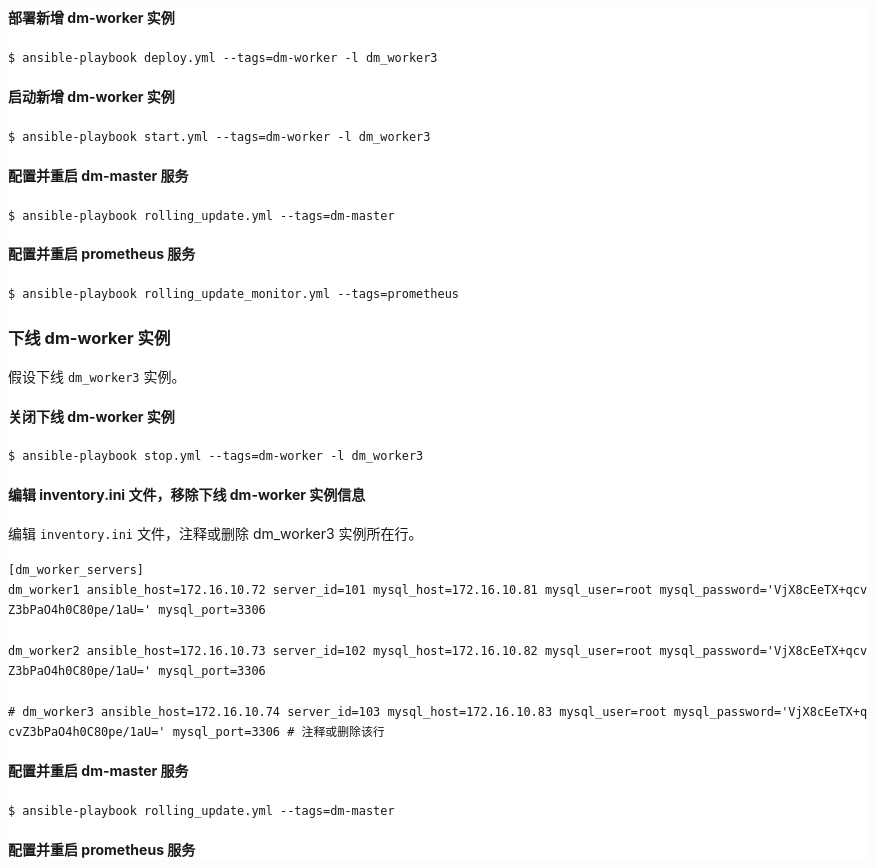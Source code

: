 #### 部署新增 dm-worker 实例

```
$ ansible-playbook deploy.yml --tags=dm-worker -l dm_worker3
```

#### 启动新增 dm-worker 实例

```
$ ansible-playbook start.yml --tags=dm-worker -l dm_worker3
```

#### 配置并重启 dm-master 服务

```
$ ansible-playbook rolling_update.yml --tags=dm-master
```

#### 配置并重启 prometheus 服务

```
$ ansible-playbook rolling_update_monitor.yml --tags=prometheus
```

### 下线 dm-worker 实例

假设下线 `dm_worker3` 实例。

#### 关闭下线 dm-worker 实例

```
$ ansible-playbook stop.yml --tags=dm-worker -l dm_worker3
```

#### 编辑 inventory.ini 文件，移除下线 dm-worker 实例信息

编辑 `inventory.ini` 文件，注释或删除 dm_worker3 实例所在行。

```
[dm_worker_servers]
dm_worker1 ansible_host=172.16.10.72 server_id=101 mysql_host=172.16.10.81 mysql_user=root mysql_password='VjX8cEeTX+qcvZ3bPaO4h0C80pe/1aU=' mysql_port=3306

dm_worker2 ansible_host=172.16.10.73 server_id=102 mysql_host=172.16.10.82 mysql_user=root mysql_password='VjX8cEeTX+qcvZ3bPaO4h0C80pe/1aU=' mysql_port=3306

# dm_worker3 ansible_host=172.16.10.74 server_id=103 mysql_host=172.16.10.83 mysql_user=root mysql_password='VjX8cEeTX+qcvZ3bPaO4h0C80pe/1aU=' mysql_port=3306 # 注释或删除该行
```

#### 配置并重启 dm-master 服务

```
$ ansible-playbook rolling_update.yml --tags=dm-master
```

#### 配置并重启 prometheus 服务
